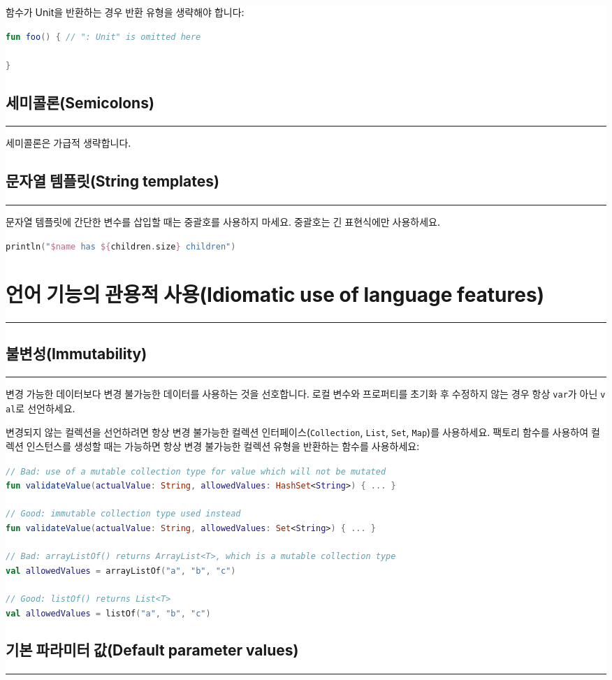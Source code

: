 함수가 Unit을 반환하는 경우 반환 유형을 생략해야 합니다:

```kotlin
fun foo() { // ": Unit" is omitted here

}
```

## 세미콜론(Semicolons)

---

세미콜론은 가급적 생략합니다.

## 문자열 템플릿(String templates)

---

문자열 템플릿에 간단한 변수를 삽입할 때는 중괄호를 사용하지 마세요. 중괄호는 긴 표현식에만 사용하세요.

```kotlin
println("$name has ${children.size} children")
```

# 언어 기능의 관용적 사용(Idiomatic use of language features)

---

## 불변성(Immutability)

---

변경 가능한 데이터보다 변경 불가능한 데이터를 사용하는 것을 선호합니다. 로컬 변수와 프로퍼티를 초기화 후 수정하지 않는 경우 항상 `var`가 아닌 `val`로 선언하세요.

변경되지 않는 컬렉션을 선언하려면 항상 변경 불가능한 컬렉션 인터페이스(`Collection`, `List`, `Set`, `Map`)를 사용하세요. 팩토리 함수를 사용하여 컬렉션 인스턴스를 생성할 때는 가능하면 항상 변경 불가능한 컬렉션 유형을 반환하는 함수를 사용하세요:

```kotlin
// Bad: use of a mutable collection type for value which will not be mutated
fun validateValue(actualValue: String, allowedValues: HashSet<String>) { ... }

// Good: immutable collection type used instead
fun validateValue(actualValue: String, allowedValues: Set<String>) { ... }

// Bad: arrayListOf() returns ArrayList<T>, which is a mutable collection type
val allowedValues = arrayListOf("a", "b", "c")

// Good: listOf() returns List<T>
val allowedValues = listOf("a", "b", "c")
```

## 기본 파라미터 값(Default parameter values)

---